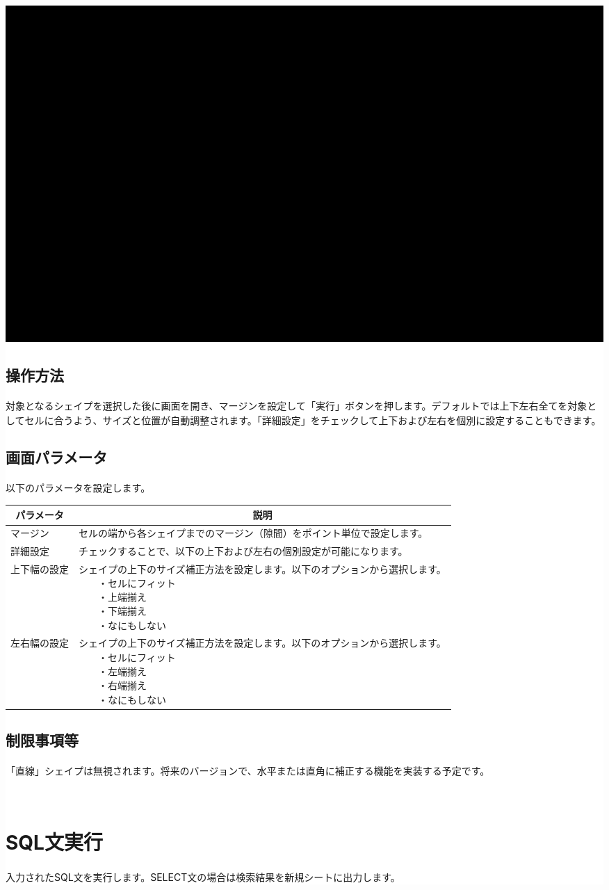 ![pict](fig_fitshape.gif)

## 操作方法
対象となるシェイプを選択した後に画面を開き、マージンを設定して「実行」ボタンを押します。デフォルトでは上下左右全てを対象としてセルに合うよう、サイズと位置が自動調整されます。「詳細設定」をチェックして上下および左右を個別に設定することもできます。

## 画面パラメータ
以下のパラメータを設定します。

| パラメータ | 説明 |
| - | - |
| マージン | セルの端から各シェイプまでのマージン（隙間）をポイント単位で設定します。 |
| 詳細設定 | チェックすることで、以下の上下および左右の個別設定が可能になります。 |
| 上下幅の設定 | シェイプの上下のサイズ補正方法を設定します。以下のオプションから選択します。<br>　　・セルにフィット<br>　　・上端揃え<br>　　・下端揃え<br>　　・なにもしない |
| 左右幅の設定 | シェイプの上下のサイズ補正方法を設定します。以下のオプションから選択します。<br>　　・セルにフィット<br>　　・左端揃え<br>　　・右端揃え<br>　　・なにもしない |

## 制限事項等
「直線」シェイプは無視されます。将来のバージョンで、水平または直角に補正する機能を実装する予定です。

<br>

# SQL文実行<a id="anchor_SQL"></a>
入力されたSQL文を実行します。SELECT文の場合は検索結果を新規シートに出力します。
